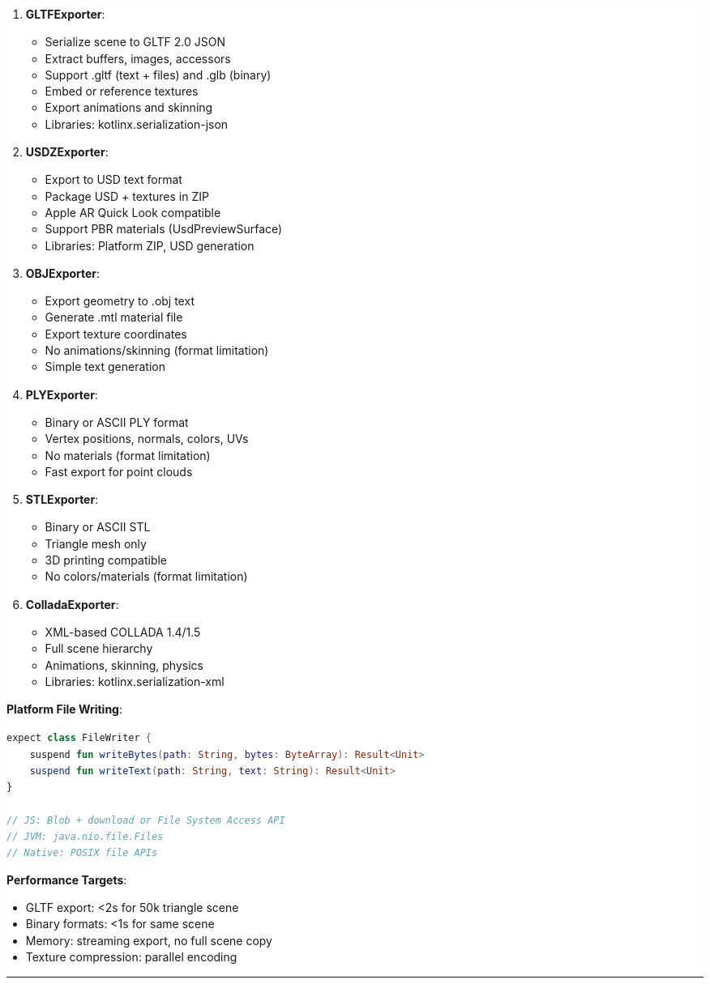 1. **GLTFExporter**:
    - Serialize scene to GLTF 2.0 JSON
    - Extract buffers, images, accessors
    - Support .gltf (text + files) and .glb (binary)
    - Embed or reference textures
    - Export animations and skinning
    - Libraries: kotlinx.serialization-json

2. **USDZExporter**:
    - Export to USD text format
    - Package USD + textures in ZIP
    - Apple AR Quick Look compatible
    - Support PBR materials (UsdPreviewSurface)
    - Libraries: Platform ZIP, USD generation

3. **OBJExporter**:
    - Export geometry to .obj text
    - Generate .mtl material file
    - Export texture coordinates
    - No animations/skinning (format limitation)
    - Simple text generation

4. **PLYExporter**:
    - Binary or ASCII PLY format
    - Vertex positions, normals, colors, UVs
    - No materials (format limitation)
    - Fast export for point clouds

5. **STLExporter**:
    - Binary or ASCII STL
    - Triangle mesh only
    - 3D printing compatible
    - No colors/materials (format limitation)

6. **ColladaExporter**:
    - XML-based COLLADA 1.4/1.5
    - Full scene hierarchy
    - Animations, skinning, physics
    - Libraries: kotlinx.serialization-xml

**Platform File Writing**:

```kotlin
expect class FileWriter {
    suspend fun writeBytes(path: String, bytes: ByteArray): Result<Unit>
    suspend fun writeText(path: String, text: String): Result<Unit>
}

// JS: Blob + download or File System Access API
// JVM: java.nio.file.Files
// Native: POSIX file APIs
```

**Performance Targets**:

- GLTF export: <2s for 50k triangle scene
- Binary formats: <1s for same scene
- Memory: streaming export, no full scene copy
- Texture compression: parallel encoding

---